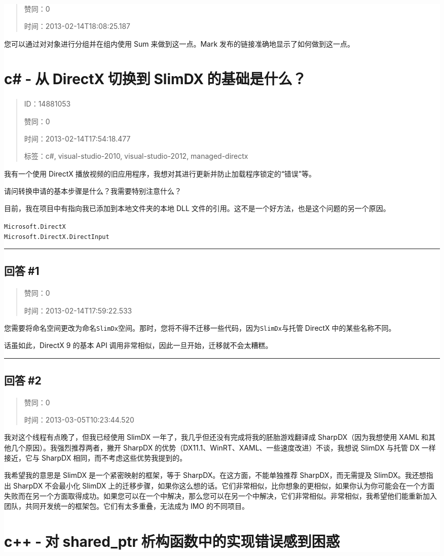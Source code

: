 > 赞同：0
> 
> 时间：2013-02-14T18:08:25.187

您可以通过对对象进行分组并在组内使用 Sum 来做到这一点。Mark 发布的链接准确地显示了如何做到这一点。

# c# - 从 DirectX 切换到 SlimDX 的基础是什么？

> ID：14881053
> 
> 赞同：0
> 
> 时间：2013-02-14T17:54:18.477
> 
> 标签：c#, visual-studio-2010, visual-studio-2012, managed-directx

我有一个使用 DirectX 播放视频的旧应用程序，我想对其进行更新并防止加载程序锁定的“错误”等。

请问转换申请的基本步骤是什么？我需要特别注意什么？

目前，我在项目中有指向我已添加到本地文件夹的本地 DLL 文件的引用。这不是一个好方法，也是这个问题的另一个原因。

```
Microsoft.DirectX
Microsoft.DirectX.DirectInput 
```

* * *

## 回答 #1

> 赞同：0
> 
> 时间：2013-02-14T17:59:22.533

您需要将命名空间更改为命名`SlimDx`空间。那时，您将不得不迁移一些代码，因为`SlimDx`与托管 DirectX 中的某些名称不同。

话虽如此，DirectX 9 的基本 API 调用非常相似，因此一旦开始，迁移就不会太糟糕。

* * *

## 回答 #2

> 赞同：0
> 
> 时间：2013-03-05T10:23:44.520

我对这个线程有点晚了，但我已经使用 SlimDX 一年了，我几乎但还没有完成将我的胚胎游戏翻译成 SharpDX（因为我想使用 XAML 和其他几个原因）。我强烈推荐两者，撇开 SharpDX 的优势（DX11.1、WinRT、XAML、一些速度改进）不谈，我想说 SlimDX 与托管 DX 一样接近，它与 SharpDX 相同，而不考虑这些优势我提到的。

我希望我的意思是 SlimDX 是一个紧密映射的框架，等于 SharpDX。在这方面，不能单独推荐 SharpDX，而无需提及 SlimDX。我还想指出 SharpDX 不会最小化 SlimDX 上的迁移步骤，如果你这么想的话。它们非常相似，比你想象的更相似，如果你认为你可能会在一个方面失败而在另一个方面取得成功。如果您可以在一个中解决，那么您可以在另一个中解决，它们非常相似。非常相似，我希望他们能重新加入团队，共同开发统一的框架包。它们有太多重叠，无法成为 IMO 的不同项目。

# c++ - 对 shared_ptr 析构函数中的实现错误感到困惑
